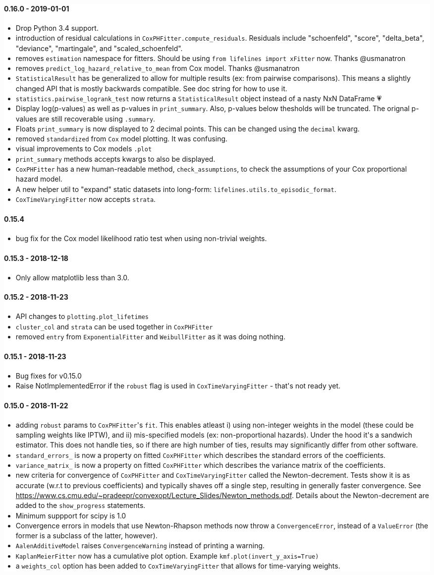 #### 0.16.0 - 2019-01-01

 - Drop Python 3.4 support.
 - introduction of residual calculations in `CoxPHFitter.compute_residuals`. Residuals include "schoenfeld", "score", "delta_beta", "deviance", "martingale", and "scaled_schoenfeld".
 - removes `estimation` namespace for fitters. Should be using `from lifelines import xFitter` now. Thanks @usmanatron
 - removes `predict_log_hazard_relative_to_mean` from Cox model. Thanks @usmanatron
 - `StatisticalResult` has be generalized to allow for multiple results (ex: from pairwise comparisons). This means a slightly changed API that is mostly backwards compatible. See doc string for how to use it.
 - `statistics.pairwise_logrank_test` now returns a `StatisticalResult` object instead of a nasty NxN DataFrame 💗
 - Display log(p-values) as well as p-values in `print_summary`. Also, p-values below thesholds will be truncated. The orignal p-values are still recoverable using `.summary`.
 - Floats `print_summary` is now displayed to 2 decimal points. This can be changed using the `decimal` kwarg.
 - removed `standardized` from `Cox` model plotting. It was confusing.
 - visual improvements to Cox models `.plot`
 - `print_summary` methods accepts kwargs to also be displayed.
 - `CoxPHFitter` has a new human-readable method, `check_assumptions`, to check the assumptions of your Cox proportional hazard model.
 - A new helper util to "expand" static datasets into long-form: `lifelines.utils.to_episodic_format`.
 - `CoxTimeVaryingFitter` now accepts `strata`.

#### 0.15.4

 - bug fix for the Cox model likelihood ratio test when using non-trivial weights.

#### 0.15.3 - 2018-12-18
 - Only allow matplotlib less than 3.0.

#### 0.15.2 - 2018-11-23
 - API changes to `plotting.plot_lifetimes`
 - `cluster_col` and `strata` can be used together in `CoxPHFitter`
 - removed `entry` from `ExponentialFitter` and `WeibullFitter` as it was doing nothing.

#### 0.15.1 - 2018-11-23
 - Bug fixes for v0.15.0
 - Raise NotImplementedError if the `robust` flag is used in `CoxTimeVaryingFitter` - that's not ready yet.

#### 0.15.0 - 2018-11-22
 - adding `robust` params to `CoxPHFitter`'s `fit`. This enables atleast i) using non-integer weights in the model (these could be sampling weights like IPTW), and ii) mis-specified models (ex: non-proportional hazards). Under the hood it's a sandwich estimator. This does not handle ties, so if there are high number of ties, results may significantly differ from other software.
 - `standard_errors_` is now a property on fitted `CoxPHFitter` which describes the standard errors of the coefficients.
 - `variance_matrix_` is now a property on fitted `CoxPHFitter` which describes the variance matrix of the coefficients.
 - new criteria for convergence of `CoxPHFitter` and `CoxTimeVaryingFitter` called the Newton-decrement. Tests show it is as accurate (w.r.t to previous coefficients) and typically shaves off a single step, resulting in generally faster convergence. See https://www.cs.cmu.edu/~pradeepr/convexopt/Lecture_Slides/Newton_methods.pdf. Details about the Newton-decrement are added to the `show_progress` statements.
 - Minimum suppport for scipy is 1.0
 - Convergence errors in models that use Newton-Rhapson methods now throw a `ConvergenceError`, instead of a `ValueError` (the former is a subclass of the latter, however).
 - `AalenAdditiveModel` raises `ConvergenceWarning` instead of printing a warning.
 - `KaplanMeierFitter` now has a cumulative plot option. Example `kmf.plot(invert_y_axis=True)`
 - a `weights_col` option has been added to `CoxTimeVaryingFitter` that allows for time-varying weights.
